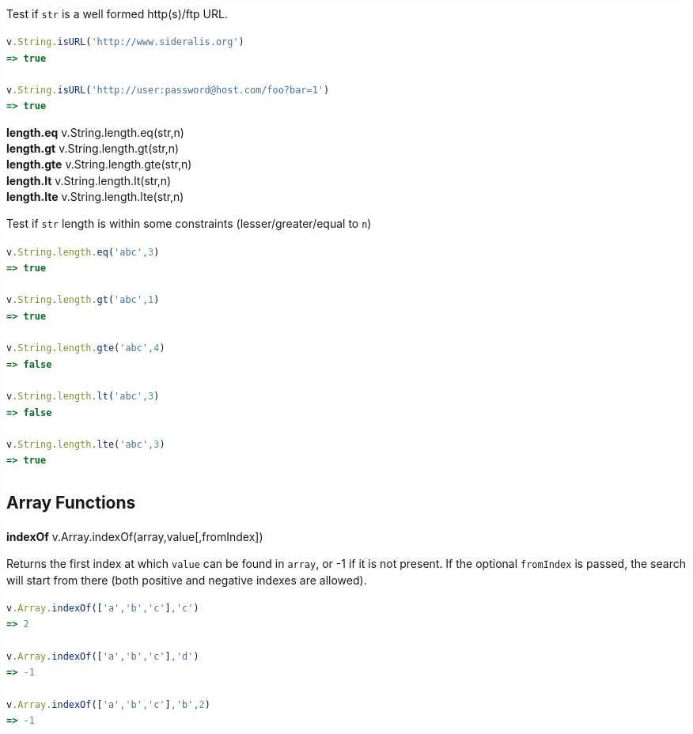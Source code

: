 Test if `str` is a well formed http(s)/ftp URL.

```javascript
v.String.isURL('http://www.sideralis.org')
=> true

v.String.isURL('http://user:password@host.com/foo?bar=1')
=> true
```

**length.eq** v.String.length.eq(str,n)  
**length.gt** v.String.length.gt(str,n)  
**length.gte** v.String.length.gte(str,n)  
**length.lt** v.String.length.lt(str,n)  
**length.lte** v.String.length.lte(str,n)  

Test if `str` length is within some constraints (lesser/greater/equal to `n`)

```javascript
v.String.length.eq('abc',3)
=> true

v.String.length.gt('abc',1)
=> true

v.String.length.gte('abc',4)
=> false

v.String.length.lt('abc',3)
=> false

v.String.length.lte('abc',3)
=> true
```

## Array Functions ##


**indexOf** v.Array.indexOf(array,value[,fromIndex])

Returns the first index at which `value` can be found in `array`,
or -1 if it is not present.
If the optional `fromIndex` is passed, the search will start from
there (both positive and negative indexes are allowed).

```javascript
v.Array.indexOf(['a','b','c'],'c')
=> 2

v.Array.indexOf(['a','b','c'],'d')
=> -1

v.Array.indexOf(['a','b','c'],'b',2)
=> -1
```

